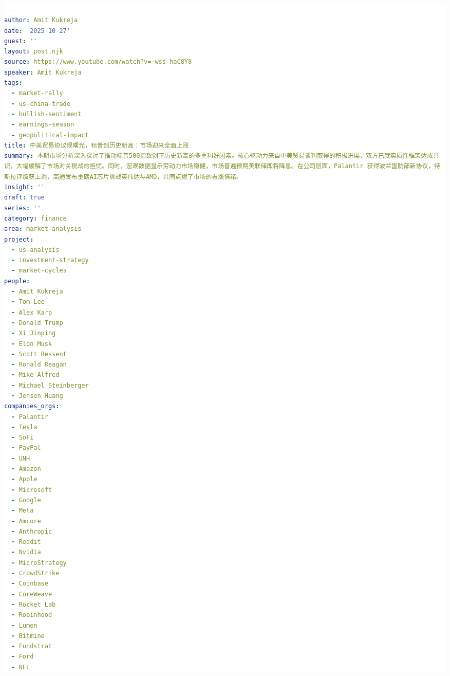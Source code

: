 ```yaml
---
author: Amit Kukreja
date: '2025-10-27'
guest: ''
layout: post.njk
source: https://www.youtube.com/watch?v=-wss-haC8Y8
speaker: Amit Kukreja
tags:
  - market-rally
  - us-china-trade
  - bullish-sentiment
  - earnings-season
  - geopolitical-impact
title: 中美贸易协议现曙光，标普创历史新高：市场迎来全面上涨
summary: 本期市场分析深入探讨了推动标普500指数创下历史新高的多重利好因素。核心驱动力来自中美贸易谈判取得的积极进展，双方已就实质性框架达成共识，大幅缓解了市场对关税战的担忧。同时，宏观数据显示劳动力市场稳健，市场普遍预期美联储即将降息。在公司层面，Palantir 获得波兰国防部新协议，特斯拉评级获上调，高通发布重磅AI芯片挑战英伟达与AMD，共同点燃了市场的看涨情绪。
insight: ''
draft: true
series: ''
category: finance
area: market-analysis
project:
  - us-analysis
  - investment-strategy
  - market-cycles
people:
  - Amit Kukreja
  - Tom Lee
  - Alex Karp
  - Donald Trump
  - Xi Jinping
  - Elon Musk
  - Scott Bessent
  - Ronald Reagan
  - Mike Alfred
  - Michael Steinberger
  - Jensen Huang
companies_orgs:
  - Palantir
  - Tesla
  - SoFi
  - PayPal
  - UNH
  - Amazon
  - Apple
  - Microsoft
  - Google
  - Meta
  - Amcore
  - Anthropic
  - Reddit
  - Nvidia
  - MicroStrategy
  - CrowdStrike
  - Coinbase
  - CoreWeave
  - Rocket Lab
  - Robinhood
  - Lumen
  - Bitmine
  - Fundstrat
  - Ford
  - NFL
```